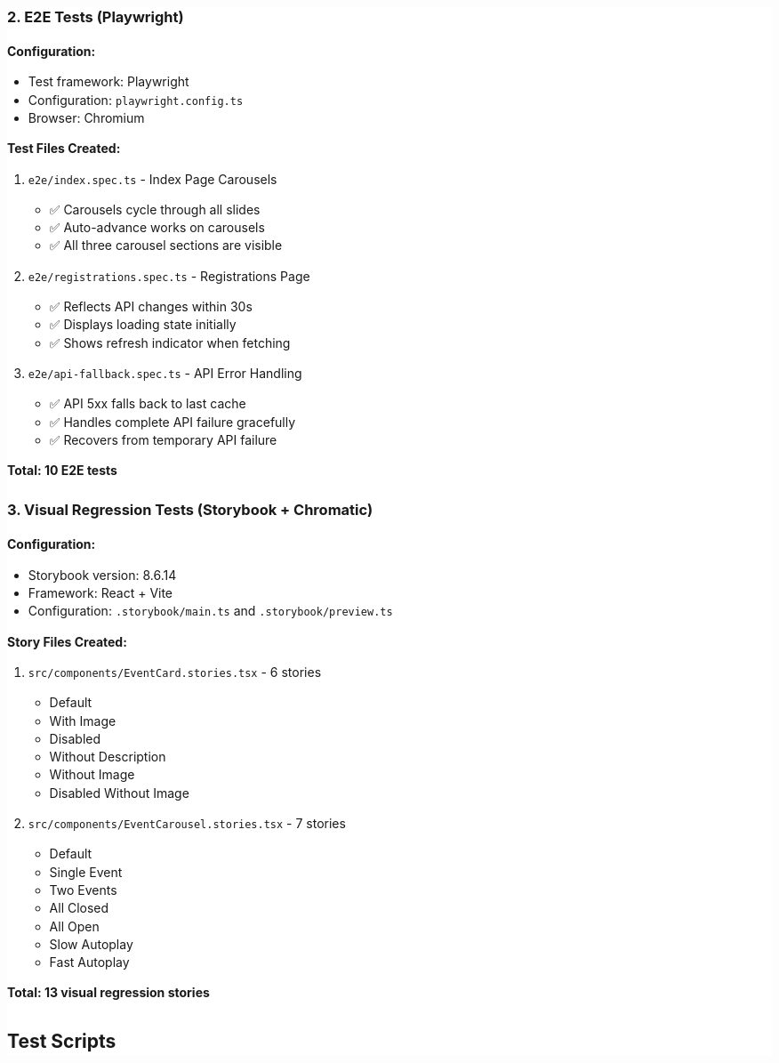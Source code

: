 ### 2. E2E Tests (Playwright)

**Configuration:**
- Test framework: Playwright
- Configuration: `playwright.config.ts`
- Browser: Chromium

**Test Files Created:**
1. `e2e/index.spec.ts` - Index Page Carousels
   - ✅ Carousels cycle through all slides
   - ✅ Auto-advance works on carousels
   - ✅ All three carousel sections are visible

2. `e2e/registrations.spec.ts` - Registrations Page
   - ✅ Reflects API changes within 30s
   - ✅ Displays loading state initially
   - ✅ Shows refresh indicator when fetching

3. `e2e/api-fallback.spec.ts` - API Error Handling
   - ✅ API 5xx falls back to last cache
   - ✅ Handles complete API failure gracefully
   - ✅ Recovers from temporary API failure

**Total: 10 E2E tests**

### 3. Visual Regression Tests (Storybook + Chromatic)

**Configuration:**
- Storybook version: 8.6.14
- Framework: React + Vite
- Configuration: `.storybook/main.ts` and `.storybook/preview.ts`

**Story Files Created:**
1. `src/components/EventCard.stories.tsx` - 6 stories
   - Default
   - With Image
   - Disabled
   - Without Description
   - Without Image
   - Disabled Without Image

2. `src/components/EventCarousel.stories.tsx` - 7 stories
   - Default
   - Single Event
   - Two Events
   - All Closed
   - All Open
   - Slow Autoplay
   - Fast Autoplay

**Total: 13 visual regression stories**

## Test Scripts
